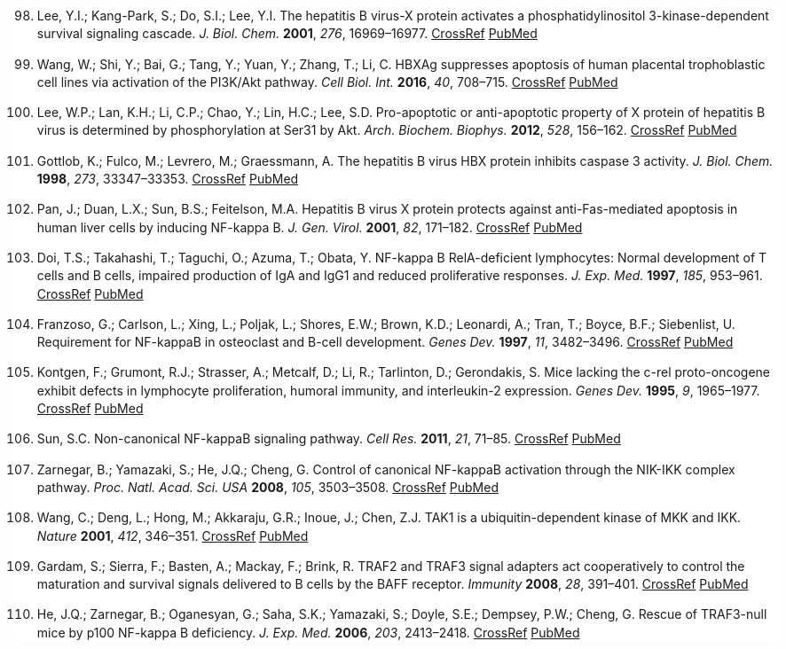 98. Lee, Y.I.; Kang-Park, S.; Do, S.I.; Lee, Y.I. The hepatitis B virus-X protein activates a phosphatidylinositol 3-kinase-dependent survival signaling cascade. *J. Biol. Chem.* **2001**, *276*, 16969–16977. [CrossRef](https://doi.org/10.1074/jbc.M011398200) [PubMed](https://pubmed.ncbi.nlm.nih.gov/11349123)

99. Wang, W.; Shi, Y.; Bai, G.; Tang, Y.; Yuan, Y.; Zhang, T.; Li, C. HBXAg suppresses apoptosis of human placental trophoblastic cell lines via activation of the PI3K/Akt pathway. *Cell Biol. Int.* **2016**, *40*, 708–715. [CrossRef](https://doi.org/10.1002/cbin.10558) [PubMed](https://pubmed.ncbi.nlm.nih.gov/26916006)

100. Lee, W.P.; Lan, K.H.; Li, C.P.; Chao, Y.; Lin, H.C.; Lee, S.D. Pro-apoptotic or anti-apoptotic property of X protein of hepatitis B virus is determined by phosphorylation at Ser31 by Akt. *Arch. Biochem. Biophys.* **2012**, *528*, 156–162. [CrossRef](https://doi.org/10.1016/j.abb.2012.08.010) [PubMed](https://pubmed.ncbi.nlm.nih.gov/22939798)

101. Gottlob, K.; Fulco, M.; Levrero, M.; Graessmann, A. The hepatitis B virus HBX protein inhibits caspase 3 activity. *J. Biol. Chem.* **1998**, *273*, 33347–33353. [CrossRef](https://doi.org/10.1074/jbc.273.50.33347) [PubMed](https://pubmed.ncbi.nlm.nih.gov/9837915)

102. Pan, J.; Duan, L.X.; Sun, B.S.; Feitelson, M.A. Hepatitis B virus X protein protects against anti-Fas-mediated apoptosis in human liver cells by inducing NF-kappa B. *J. Gen. Virol.* **2001**, *82*, 171–182. [CrossRef](https://doi.org/10.1099/0022-1317-82-1-171) [PubMed](https://pubmed.ncbi.nlm.nih.gov/11152481)

103. Doi, T.S.; Takahashi, T.; Taguchi, O.; Azuma, T.; Obata, Y. NF-kappa B RelA-deficient lymphocytes: Normal development of T cells and B cells, impaired production of IgA and IgG1 and reduced proliferative responses. *J. Exp. Med.* **1997**, *185*, 953–961. [CrossRef](https://doi.org/10.1084/jem.185.5.953) [PubMed](https://pubmed.ncbi.nlm.nih.gov/9094917)

104. Franzoso, G.; Carlson, L.; Xing, L.; Poljak, L.; Shores, E.W.; Brown, K.D.; Leonardi, A.; Tran, T.; Boyce, B.F.; Siebenlist, U. Requirement for NF-kappaB in osteoclast and B-cell development. *Genes Dev.* **1997**, *11*, 3482–3496. [CrossRef](https://doi.org/10.1101/gad.11.24.3482) [PubMed](https://pubmed.ncbi.nlm.nih.gov/9393469)

105. Kontgen, F.; Grumont, R.J.; Strasser, A.; Metcalf, D.; Li, R.; Tarlinton, D.; Gerondakis, S. Mice lacking the c-rel proto-oncogene exhibit defects in lymphocyte proliferation, humoral immunity, and interleukin-2 expression. *Genes Dev.* **1995**, *9*, 1965–1977. [CrossRef](https://doi.org/10.1101/gad.9.16.1965) [PubMed](https://pubmed.ncbi.nlm.nih.gov/7557392)

106. Sun, S.C. Non-canonical NF-kappaB signaling pathway. *Cell Res.* **2011**, *21*, 71–85. [CrossRef](https://doi.org/10.1038/cr.2010.161) [PubMed](https://pubmed.ncbi.nlm.nih.gov/21160558)

107. Zarnegar, B.; Yamazaki, S.; He, J.Q.; Cheng, G. Control of canonical NF-kappaB activation through the NIK-IKK complex pathway. *Proc. Natl. Acad. Sci. USA* **2008**, *105*, 3503–3508. [CrossRef](https://doi.org/10.1073/pnas.0711893105) [PubMed](https://pubmed.ncbi.nlm.nih.gov/18292211)

108. Wang, C.; Deng, L.; Hong, M.; Akkaraju, G.R.; Inoue, J.; Chen, Z.J. TAK1 is a ubiquitin-dependent kinase of MKK and IKK. *Nature* **2001**, *412*, 346–351. [CrossRef](https://doi.org/10.1038/35085604) [PubMed](https://pubmed.ncbi.nlm.nih.gov/11449266)

109. Gardam, S.; Sierra, F.; Basten, A.; Mackay, F.; Brink, R. TRAF2 and TRAF3 signal adapters act cooperatively to control the maturation and survival signals delivered to B cells by the BAFF receptor. *Immunity* **2008**, *28*, 391–401. [CrossRef](https://doi.org/10.1016/j.immuni.2008.01.014) [PubMed](https://pubmed.ncbi.nlm.nih.gov/18342295)

110. He, J.Q.; Zarnegar, B.; Oganesyan, G.; Saha, S.K.; Yamazaki, S.; Doyle, S.E.; Dempsey, P.W.; Cheng, G. Rescue of TRAF3-null mice by p100 NF-kappa B deficiency. *J. Exp. Med.* **2006**, *203*, 2413–2418. [CrossRef](https://doi.org/10.1084/jem.20060577) [PubMed](https://pubmed.ncbi.nlm.nih.gov/16951144)
